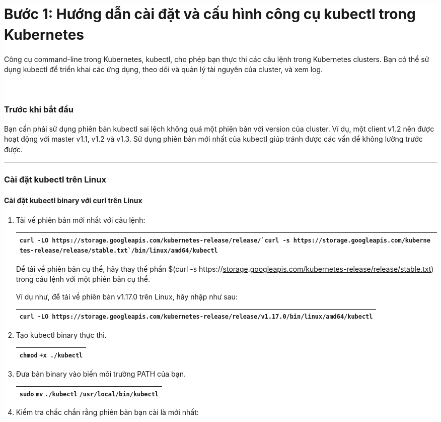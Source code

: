 # Bước 1: Hướng dẫn cài đặt và cấu hình công cụ kubectl trong Kubernetes

Công cụ command-line trong Kubernetes, kubectl, cho phép bạn thực thi các câu lệnh trong Kubernetes clusters. Bạn có thể sử dụng kubectl để triển khai các ứng dụng, theo dõi và quản lý tài nguyên của cluster, và xem log.

<figure><img src="https://docs.vngcloud.vn/download/attachments/49650152/image2023-5-30_10-9-48.png?version=1&#x26;modificationDate=1685416189000&#x26;api=v2" alt=""><figcaption></figcaption></figure>

### **Trước khi bắt đầu** <a href="#buoc1-huongdancaidatvacauhinhcongcukubectltrongkubernetes-truockhibatdau" id="buoc1-huongdancaidatvacauhinhcongcukubectltrongkubernetes-truockhibatdau"></a>

Bạn cần phải sử dụng phiên bản kubectl sai lệch không quá một phiên bản với version của cluster. Ví dụ, một client v1.2 nên được hoạt động với master v1.1, v1.2 và v1.3. Sử dụng phiên bản mới nhất của kubectl giúp tránh được các vấn đề không lường trước được.

***

### **Cài đặt kubectl trên Linux** <a href="#buoc1-huongdancaidatvacauhinhcongcukubectltrongkubernetes-caidatkubectltrenlinux" id="buoc1-huongdancaidatvacauhinhcongcukubectltrongkubernetes-caidatkubectltrenlinux"></a>

#### Cài đặt kubectl binary với curl trên Linux <a href="#buoc1-huongdancaidatvacauhinhcongcukubectltrongkubernetes-caidatkubectlbinaryvoicurltrenlinux" id="buoc1-huongdancaidatvacauhinhcongcukubectltrongkubernetes-caidatkubectlbinaryvoicurltrenlinux"></a>

1.  Tải về phiên bản mới nhất với câu lệnh:

    | ``curl -LO https://storage.googleapis.com/kubernetes-release/release/`curl -s https://storage.googleapis.com/kubernetes-release/release/stable.txt`/bin/linux/amd64/kubectl`` |
    | ----------------------------------------------------------------------------------------------------------------------------------------------------------------------------- |

    Để tải về phiên bản cụ thể, hãy thay thế phần $(curl -s https://[storage](https://www.thegioimaychu.vn/storage/).[googleapis.com/kubernetes-release/release/stable.txt](http://googleapis.com/kubernetes-release/release/stable.txt)) trong câu lệnh với một phiên bản cụ thể.

    Ví dụ như, để tải về phiên bản v1.17.0 trên Linux, hãy nhập như sau:

    | `curl -LO https://storage.googleapis.com/kubernetes-release/release/v1.17.0/bin/linux/amd64/kubectl` |
    | ---------------------------------------------------------------------------------------------------- |
2.  Tạo kubectl binary thực thi.

    | `chmod` `+x ./kubectl` |
    | ---------------------- |
3.  Đưa bản binary vào biến môi trường PATH của bạn.

    | `sudo` `mv` `./kubectl` `/usr/local/bin/kubectl` |
    | ------------------------------------------------ |
4.  Kiểm tra chắc chắn rằng phiên bản bạn cài là mới nhất:
